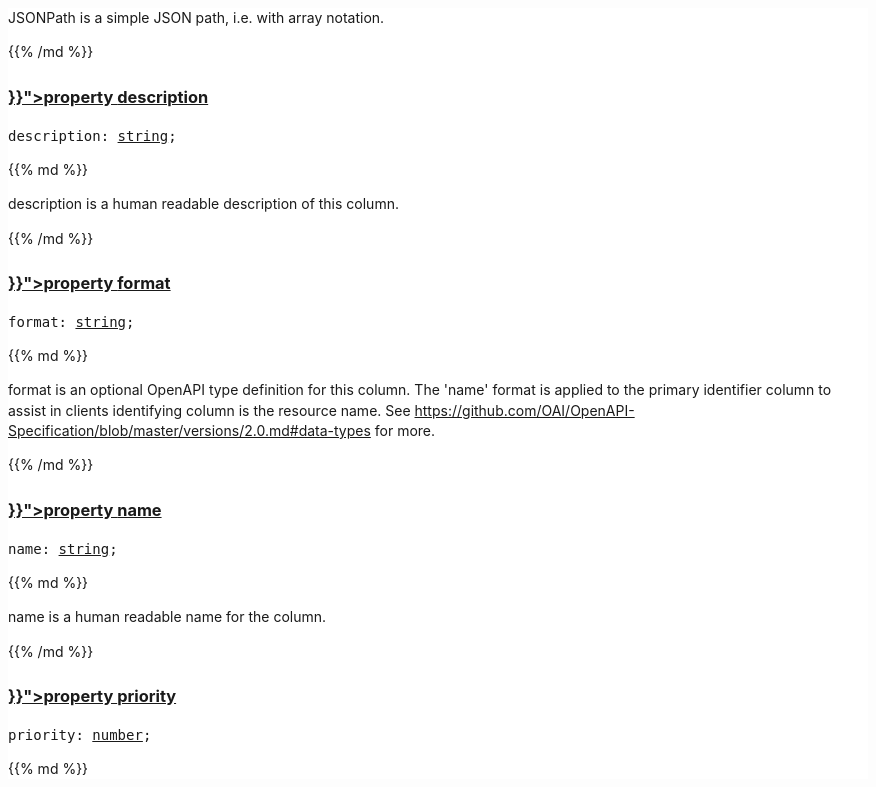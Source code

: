 JSONPath is a simple JSON path, i.e. with array notation.

{{% /md %}}
</div>
<h3 class="pdoc-member-header" id="CustomResourceColumnDefinition-description">
<a class="pdoc-child-name" href="{{< pkg-url pkg="kubernetes" path="types/output.ts#L567" >}}">property <b>description</b></a>
</h3>
<div class="pdoc-member-contents">
<pre class="highlight"><span class='kd'></span>description: <span class='kd'><a href='https://developer.mozilla.org/en-US/docs/Web/JavaScript/Reference/Global_Objects/String'>string</a></span>;</pre>
{{% md %}}

description is a human readable description of this column.

{{% /md %}}
</div>
<h3 class="pdoc-member-header" id="CustomResourceColumnDefinition-format">
<a class="pdoc-child-name" href="{{< pkg-url pkg="kubernetes" path="types/output.ts#L576" >}}">property <b>format</b></a>
</h3>
<div class="pdoc-member-contents">
<pre class="highlight"><span class='kd'></span>format: <span class='kd'><a href='https://developer.mozilla.org/en-US/docs/Web/JavaScript/Reference/Global_Objects/String'>string</a></span>;</pre>
{{% md %}}

format is an optional OpenAPI type definition for this column. The 'name' format is applied
to the primary identifier column to assist in clients identifying column is the resource
name. See
https://github.com/OAI/OpenAPI-Specification/blob/master/versions/2.0.md#data-types for
more.

{{% /md %}}
</div>
<h3 class="pdoc-member-header" id="CustomResourceColumnDefinition-name">
<a class="pdoc-child-name" href="{{< pkg-url pkg="kubernetes" path="types/output.ts#L581" >}}">property <b>name</b></a>
</h3>
<div class="pdoc-member-contents">
<pre class="highlight"><span class='kd'></span>name: <span class='kd'><a href='https://developer.mozilla.org/en-US/docs/Web/JavaScript/Reference/Global_Objects/String'>string</a></span>;</pre>
{{% md %}}

name is a human readable name for the column.

{{% /md %}}
</div>
<h3 class="pdoc-member-header" id="CustomResourceColumnDefinition-priority">
<a class="pdoc-child-name" href="{{< pkg-url pkg="kubernetes" path="types/output.ts#L588" >}}">property <b>priority</b></a>
</h3>
<div class="pdoc-member-contents">
<pre class="highlight"><span class='kd'></span>priority: <span class='kd'><a href='https://developer.mozilla.org/en-US/docs/Web/JavaScript/Reference/Global_Objects/Number'>number</a></span>;</pre>
{{% md %}}
